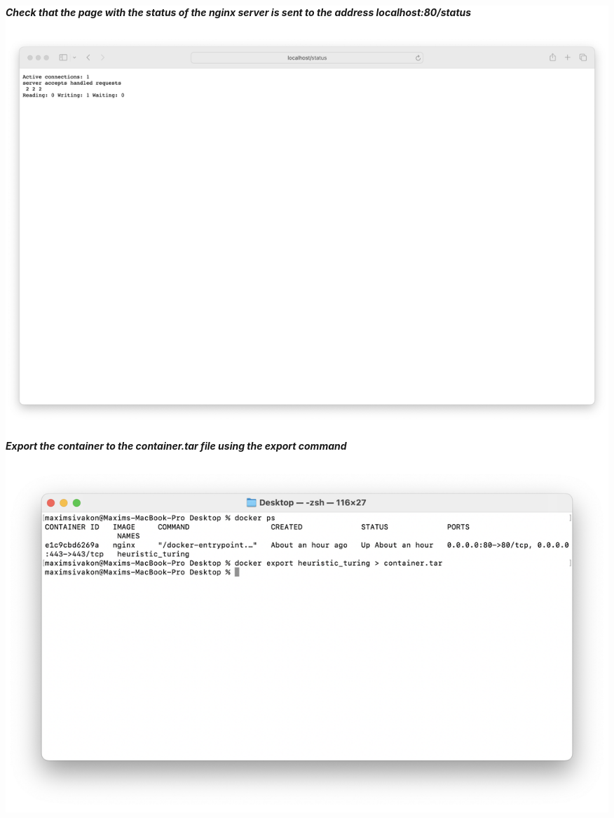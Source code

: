 ##### Check that the page with the status of the **nginx** server is sent to the address *localhost:80/status*

![s](assets/images/part2_05.png)

##### Export the container to the *container.tar* file using the *export* command

![s](assets/images/part2_06.png)
